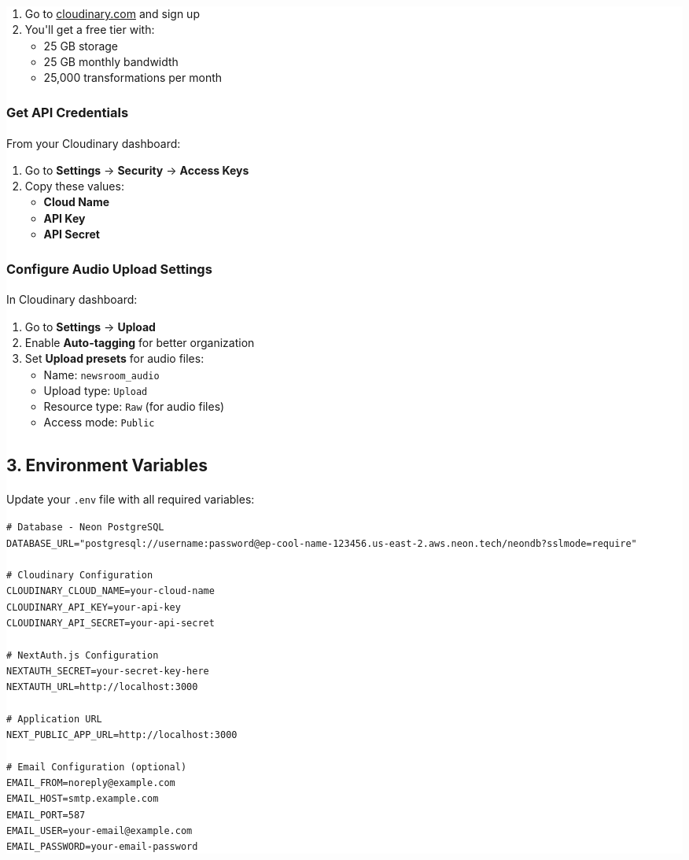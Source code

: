 1. Go to [cloudinary.com](https://cloudinary.com) and sign up
2. You'll get a free tier with:
   - 25 GB storage
   - 25 GB monthly bandwidth
   - 25,000 transformations per month

### Get API Credentials

From your Cloudinary dashboard:

1. Go to **Settings** → **Security** → **Access Keys**
2. Copy these values:
   - **Cloud Name**
   - **API Key** 
   - **API Secret**

### Configure Audio Upload Settings

In Cloudinary dashboard:

1. Go to **Settings** → **Upload**
2. Enable **Auto-tagging** for better organization
3. Set **Upload presets** for audio files:
   - Name: `newsroom_audio`
   - Upload type: `Upload`
   - Resource type: `Raw` (for audio files)
   - Access mode: `Public`

## 3. Environment Variables

Update your `.env` file with all required variables:

```env
# Database - Neon PostgreSQL
DATABASE_URL="postgresql://username:password@ep-cool-name-123456.us-east-2.aws.neon.tech/neondb?sslmode=require"

# Cloudinary Configuration
CLOUDINARY_CLOUD_NAME=your-cloud-name
CLOUDINARY_API_KEY=your-api-key
CLOUDINARY_API_SECRET=your-api-secret

# NextAuth.js Configuration
NEXTAUTH_SECRET=your-secret-key-here
NEXTAUTH_URL=http://localhost:3000

# Application URL
NEXT_PUBLIC_APP_URL=http://localhost:3000

# Email Configuration (optional)
EMAIL_FROM=noreply@example.com
EMAIL_HOST=smtp.example.com
EMAIL_PORT=587
EMAIL_USER=your-email@example.com
EMAIL_PASSWORD=your-email-password
```

